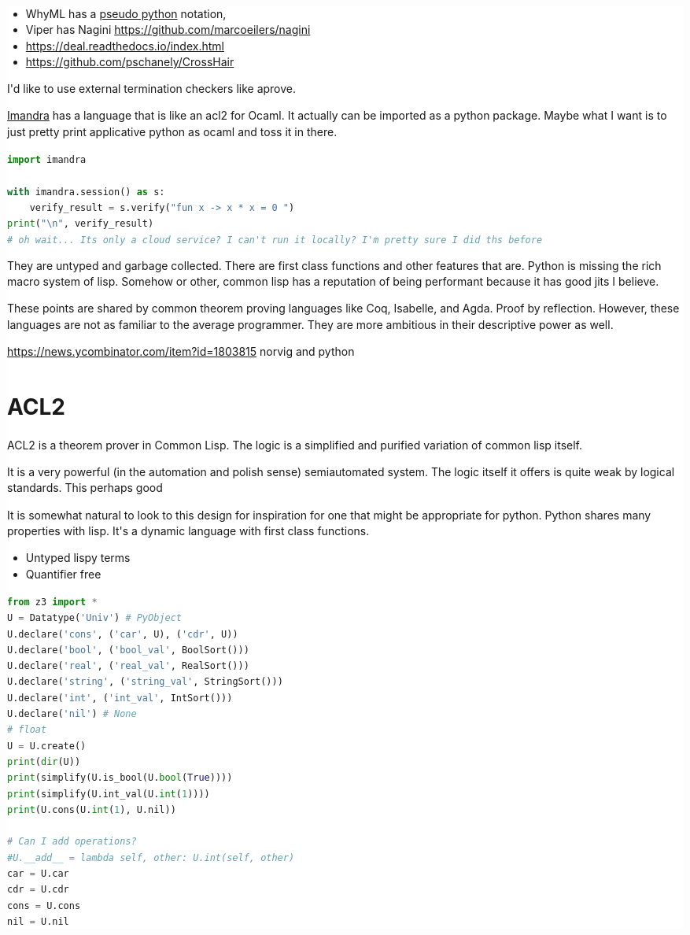 - WhyML has a [pseudo python](https://www.why3.org/doc/input_formats.html#micro-python) notation,
- Viper has Nagini <https://github.com/marcoeilers/nagini>
- <https://deal.readthedocs.io/index.html>
- <https://github.com/pschanely/CrossHair>

I'd like to use external termination checkers like aprove.

[Imandra](https://docs.imandra.ai/imandra-docs/notebooks/welcome/) has a language that is like an acl2 for Ocaml. It actually can be imported as a python package. Maybe what I want is to just pretty print applicative python as ocaml and toss it in there.

```python
import imandra

with imandra.session() as s:
    verify_result = s.verify("fun x -> x * x = 0 ")
print("\n", verify_result)
# oh wait... Its only a cloud service? I can't run it locally? I'm pretty sure I did ths before
```

 They are untyped and garbage collected. There are first class functions and other features that are. Python is missing the rich macro system of lisp. Somehow or other, common lisp has a reputation of being performant because it has good jits I believe.

These points are shared by common theorem proving languages like Coq, Isabelle, and Agda. Proof by reflection. However, these languages are not as familiar to the average programmer. They are more ambitious in their descriptive power as well.

<https://news.ycombinator.com/item?id=1803815> norvig and python

# ACL2

ACL2 is a theorem prover in Common Lisp. The logic is a simplified and purified variation of common lisp itself.

It is a very powerful (in the automation and polish sense) semiautomated system. The logic itself it offers is quite weak by logical standards. This perhaps good

It is somewhat natural to look to this design for inspiration for one that might be appropriate for python. Python shares many properties with lisp. It's a dynamic language with first class functions.

- Untyped lispy terms
- Quantifier free

```python
from z3 import *
U = Datatype('Univ') # PyObject
U.declare('cons', ('car', U), ('cdr', U))
U.declare('bool', ('bool_val', BoolSort()))
U.declare('real', ('real_val', RealSort()))
U.declare('string', ('string_val', StringSort()))
U.declare('int', ('int_val', IntSort()))
U.declare('nil') # None
# float
U = U.create()
print(dir(U))
print(simplify(U.is_bool(U.bool(True))))
print(simplify(U.int_val(U.int(1))))
print(U.cons(U.int(1), U.nil))

# Can I add operations?
#U.__add__ = lambda self, other: U.int(self, other)
car = U.car
cdr = U.cdr
cons = U.cons
nil = U.nil

```